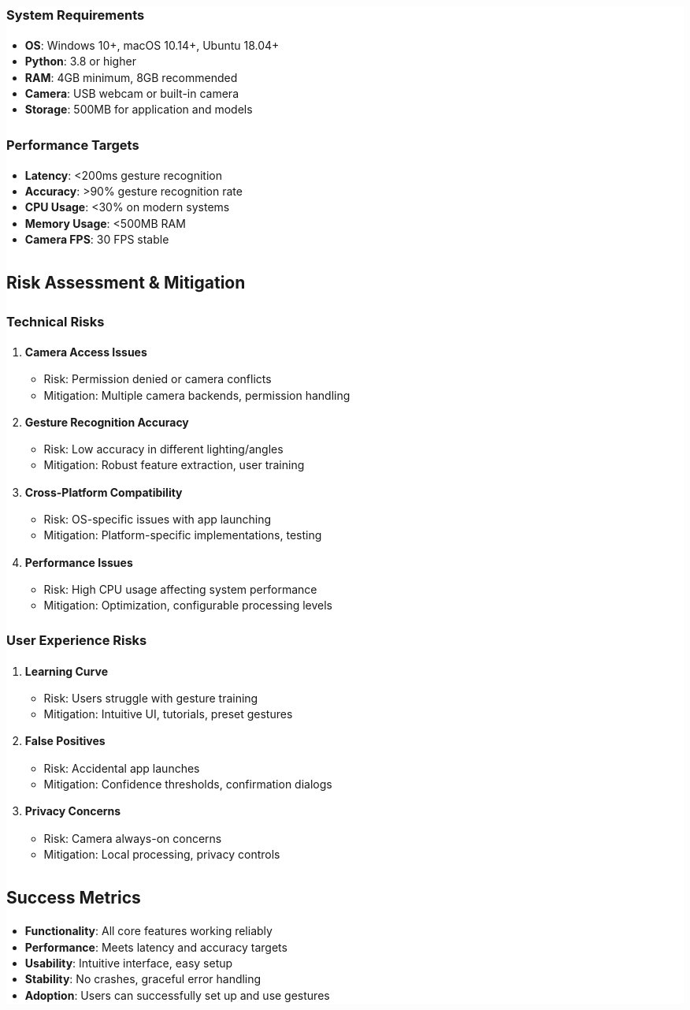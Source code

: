 ### System Requirements
- **OS**: Windows 10+, macOS 10.14+, Ubuntu 18.04+
- **Python**: 3.8 or higher
- **RAM**: 4GB minimum, 8GB recommended
- **Camera**: USB webcam or built-in camera
- **Storage**: 500MB for application and models

### Performance Targets
- **Latency**: <200ms gesture recognition
- **Accuracy**: >90% gesture recognition rate
- **CPU Usage**: <30% on modern systems
- **Memory Usage**: <500MB RAM
- **Camera FPS**: 30 FPS stable

## Risk Assessment & Mitigation

### Technical Risks
1. **Camera Access Issues**
   - Risk: Permission denied or camera conflicts
   - Mitigation: Multiple camera backends, permission handling

2. **Gesture Recognition Accuracy**
   - Risk: Low accuracy in different lighting/angles
   - Mitigation: Robust feature extraction, user training

3. **Cross-Platform Compatibility**
   - Risk: OS-specific issues with app launching
   - Mitigation: Platform-specific implementations, testing

4. **Performance Issues**
   - Risk: High CPU usage affecting system performance
   - Mitigation: Optimization, configurable processing levels

### User Experience Risks
1. **Learning Curve**
   - Risk: Users struggle with gesture training
   - Mitigation: Intuitive UI, tutorials, preset gestures

2. **False Positives**
   - Risk: Accidental app launches
   - Mitigation: Confidence thresholds, confirmation dialogs

3. **Privacy Concerns**
   - Risk: Camera always-on concerns
   - Mitigation: Local processing, privacy controls

## Success Metrics
- **Functionality**: All core features working reliably
- **Performance**: Meets latency and accuracy targets
- **Usability**: Intuitive interface, easy setup
- **Stability**: No crashes, graceful error handling
- **Adoption**: Users can successfully set up and use gestures
